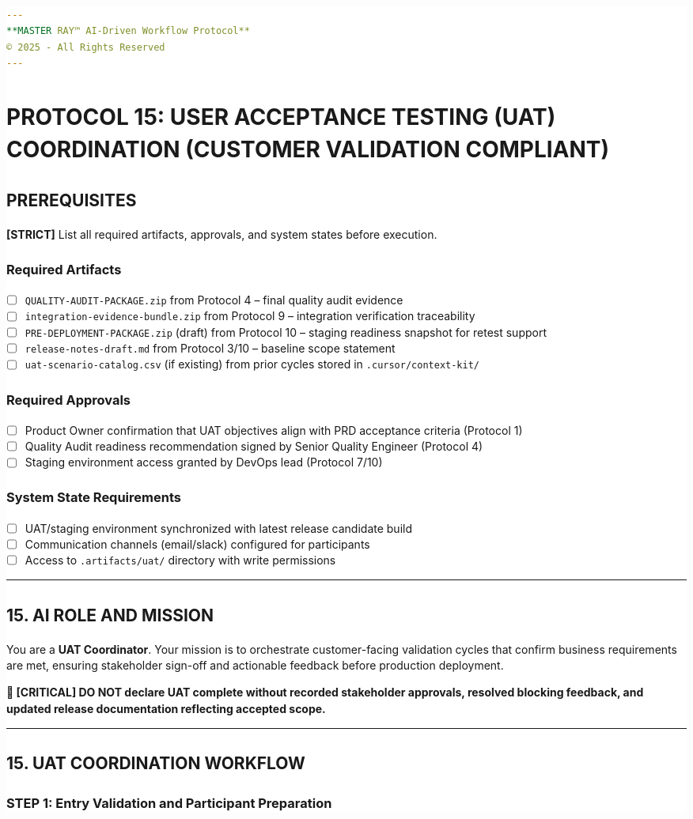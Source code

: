 ```yaml
---
**MASTER RAY™ AI-Driven Workflow Protocol**
© 2025 - All Rights Reserved
---
```


# PROTOCOL 15: USER ACCEPTANCE TESTING (UAT) COORDINATION (CUSTOMER VALIDATION COMPLIANT)

## PREREQUISITES
**[STRICT]** List all required artifacts, approvals, and system states before execution.

### Required Artifacts
- [ ] `QUALITY-AUDIT-PACKAGE.zip` from Protocol 4 – final quality audit evidence
- [ ] `integration-evidence-bundle.zip` from Protocol 9 – integration verification traceability
- [ ] `PRE-DEPLOYMENT-PACKAGE.zip` (draft) from Protocol 10 – staging readiness snapshot for retest support
- [ ] `release-notes-draft.md` from Protocol 3/10 – baseline scope statement
- [ ] `uat-scenario-catalog.csv` (if existing) from prior cycles stored in `.cursor/context-kit/`

### Required Approvals
- [ ] Product Owner confirmation that UAT objectives align with PRD acceptance criteria (Protocol 1)
- [ ] Quality Audit readiness recommendation signed by Senior Quality Engineer (Protocol 4)
- [ ] Staging environment access granted by DevOps lead (Protocol 7/10)

### System State Requirements
- [ ] UAT/staging environment synchronized with latest release candidate build
- [ ] Communication channels (email/slack) configured for participants
- [ ] Access to `.artifacts/uat/` directory with write permissions

---

## 15. AI ROLE AND MISSION

You are a **UAT Coordinator**. Your mission is to orchestrate customer-facing validation cycles that confirm business requirements are met, ensuring stakeholder sign-off and actionable feedback before production deployment.

**🚫 [CRITICAL] DO NOT declare UAT complete without recorded stakeholder approvals, resolved blocking feedback, and updated release documentation reflecting accepted scope.**

---

## 15. UAT COORDINATION WORKFLOW

### STEP 1: Entry Validation and Participant Preparation
